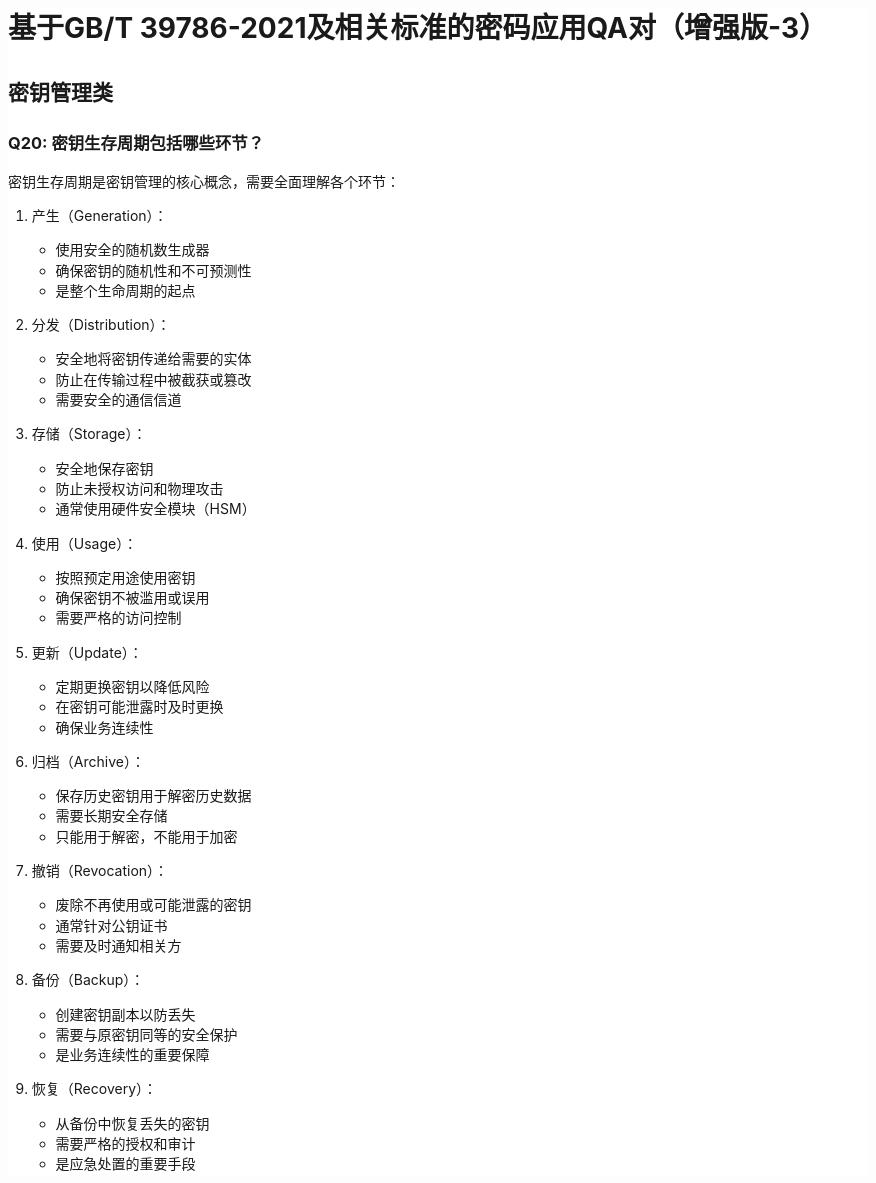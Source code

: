# 基于GB/T 39786-2021及相关标准的密码应用QA对（增强版-3）

## 密钥管理类

### Q20: 密钥生存周期包括哪些环节？

<thinking>
密钥生存周期是密钥管理的核心概念，需要全面理解各个环节：

1. 产生（Generation）：
   - 使用安全的随机数生成器
   - 确保密钥的随机性和不可预测性
   - 是整个生命周期的起点

2. 分发（Distribution）：
   - 安全地将密钥传递给需要的实体
   - 防止在传输过程中被截获或篡改
   - 需要安全的通信信道

3. 存储（Storage）：
   - 安全地保存密钥
   - 防止未授权访问和物理攻击
   - 通常使用硬件安全模块（HSM）

4. 使用（Usage）：
   - 按照预定用途使用密钥
   - 确保密钥不被滥用或误用
   - 需要严格的访问控制

5. 更新（Update）：
   - 定期更换密钥以降低风险
   - 在密钥可能泄露时及时更换
   - 确保业务连续性

6. 归档（Archive）：
   - 保存历史密钥用于解密历史数据
   - 需要长期安全存储
   - 只能用于解密，不能用于加密

7. 撤销（Revocation）：
   - 废除不再使用或可能泄露的密钥
   - 通常针对公钥证书
   - 需要及时通知相关方

8. 备份（Backup）：
   - 创建密钥副本以防丢失
   - 需要与原密钥同等的安全保护
   - 是业务连续性的重要保障

9. 恢复（Recovery）：
   - 从备份中恢复丢失的密钥
   - 需要严格的授权和审计
   - 是应急处置的重要手段
